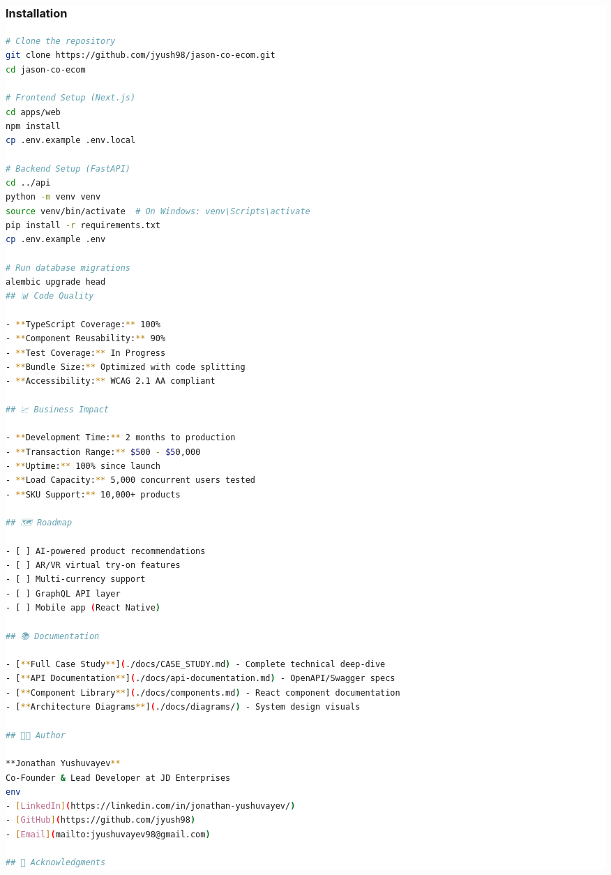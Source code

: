 ### Installation

```bash
# Clone the repository
git clone https://github.com/jyush98/jason-co-ecom.git
cd jason-co-ecom

# Frontend Setup (Next.js)
cd apps/web
npm install
cp .env.example .env.local

# Backend Setup (FastAPI)
cd ../api
python -m venv venv
source venv/bin/activate  # On Windows: venv\Scripts\activate
pip install -r requirements.txt
cp .env.example .env

# Run database migrations
alembic upgrade head
## 📊 Code Quality

- **TypeScript Coverage:** 100%
- **Component Reusability:** 90%
- **Test Coverage:** In Progress
- **Bundle Size:** Optimized with code splitting
- **Accessibility:** WCAG 2.1 AA compliant

## 📈 Business Impact

- **Development Time:** 2 months to production
- **Transaction Range:** $500 - $50,000
- **Uptime:** 100% since launch
- **Load Capacity:** 5,000 concurrent users tested
- **SKU Support:** 10,000+ products

## 🗺️ Roadmap

- [ ] AI-powered product recommendations
- [ ] AR/VR virtual try-on features
- [ ] Multi-currency support
- [ ] GraphQL API layer
- [ ] Mobile app (React Native)

## 📚 Documentation

- [**Full Case Study**](./docs/CASE_STUDY.md) - Complete technical deep-dive
- [**API Documentation**](./docs/api-documentation.md) - OpenAPI/Swagger specs
- [**Component Library**](./docs/components.md) - React component documentation
- [**Architecture Diagrams**](./docs/diagrams/) - System design visuals

## 👨‍💻 Author

**Jonathan Yushuvayev**  
Co-Founder & Lead Developer at JD Enterprises
env
- [LinkedIn](https://linkedin.com/in/jonathan-yushuvayev/)
- [GitHub](https://github.com/jyush98)
- [Email](mailto:jyushuvayev98@gmail.com)

## 🙏 Acknowledgments

```